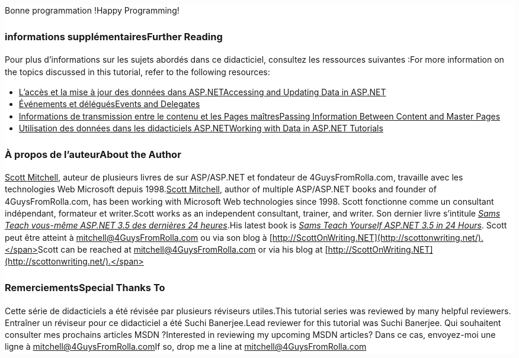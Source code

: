 <span data-ttu-id="d6c20-264">Bonne programmation !</span><span class="sxs-lookup"><span data-stu-id="d6c20-264">Happy Programming!</span></span>

### <a name="further-reading"></a><span data-ttu-id="d6c20-265">informations supplémentaires</span><span class="sxs-lookup"><span data-stu-id="d6c20-265">Further Reading</span></span>

<span data-ttu-id="d6c20-266">Pour plus d’informations sur les sujets abordés dans ce didacticiel, consultez les ressources suivantes :</span><span class="sxs-lookup"><span data-stu-id="d6c20-266">For more information on the topics discussed in this tutorial, refer to the following resources:</span></span>

- [<span data-ttu-id="d6c20-267">L’accès et la mise à jour des données dans ASP.NET</span><span class="sxs-lookup"><span data-stu-id="d6c20-267">Accessing and Updating Data in ASP.NET</span></span>](http://aspnet.4guysfromrolla.com/articles/011106-1.aspx)
- [<span data-ttu-id="d6c20-268">Événements et délégués</span><span class="sxs-lookup"><span data-stu-id="d6c20-268">Events and Delegates</span></span>](https://msdn.microsoft.com/library/17sde2xt.aspx)
- [<span data-ttu-id="d6c20-269">Informations de transmission entre le contenu et les Pages maîtres</span><span class="sxs-lookup"><span data-stu-id="d6c20-269">Passing Information Between Content and Master Pages</span></span>](http://aspnet.4guysfromrolla.com/articles/013107-1.aspx)
- [<span data-ttu-id="d6c20-270">Utilisation des données dans les didacticiels ASP.NET</span><span class="sxs-lookup"><span data-stu-id="d6c20-270">Working with Data in ASP.NET Tutorials</span></span>](../../data-access/index.md)

### <a name="about-the-author"></a><span data-ttu-id="d6c20-271">À propos de l’auteur</span><span class="sxs-lookup"><span data-stu-id="d6c20-271">About the Author</span></span>

<span data-ttu-id="d6c20-272">[Scott Mitchell](http://www.4guysfromrolla.com/ScottMitchell.shtml), auteur de plusieurs livres de sur ASP/ASP.NET et fondateur de 4GuysFromRolla.com, travaille avec les technologies Web Microsoft depuis 1998.</span><span class="sxs-lookup"><span data-stu-id="d6c20-272">[Scott Mitchell](http://www.4guysfromrolla.com/ScottMitchell.shtml), author of multiple ASP/ASP.NET books and founder of 4GuysFromRolla.com, has been working with Microsoft Web technologies since 1998.</span></span> <span data-ttu-id="d6c20-273">Scott fonctionne comme un consultant indépendant, formateur et writer.</span><span class="sxs-lookup"><span data-stu-id="d6c20-273">Scott works as an independent consultant, trainer, and writer.</span></span> <span data-ttu-id="d6c20-274">Son dernier livre s’intitule [ *Sams Teach vous-même ASP.NET 3.5 des dernières 24 heures*](https://www.amazon.com/exec/obidos/ASIN/0672329972/4guysfromrollaco).</span><span class="sxs-lookup"><span data-stu-id="d6c20-274">His latest book is [*Sams Teach Yourself ASP.NET 3.5 in 24 Hours*](https://www.amazon.com/exec/obidos/ASIN/0672329972/4guysfromrollaco).</span></span> <span data-ttu-id="d6c20-275">Scott peut être atteint à [mitchell@4GuysFromRolla.com](mailto:mitchell@4GuysFromRolla.com) ou via son blog à [http://ScottOnWriting.NET](http://scottonwriting.net/).</span><span class="sxs-lookup"><span data-stu-id="d6c20-275">Scott can be reached at [mitchell@4GuysFromRolla.com](mailto:mitchell@4GuysFromRolla.com) or via his blog at [http://ScottOnWriting.NET](http://scottonwriting.net/).</span></span>

### <a name="special-thanks-to"></a><span data-ttu-id="d6c20-276">Remerciements</span><span class="sxs-lookup"><span data-stu-id="d6c20-276">Special Thanks To</span></span>

<span data-ttu-id="d6c20-277">Cette série de didacticiels a été révisée par plusieurs réviseurs utiles.</span><span class="sxs-lookup"><span data-stu-id="d6c20-277">This tutorial series was reviewed by many helpful reviewers.</span></span> <span data-ttu-id="d6c20-278">Entraîner un réviseur pour ce didacticiel a été Suchi Banerjee.</span><span class="sxs-lookup"><span data-stu-id="d6c20-278">Lead reviewer for this tutorial was Suchi Banerjee.</span></span> <span data-ttu-id="d6c20-279">Qui souhaitent consulter mes prochains articles MSDN ?</span><span class="sxs-lookup"><span data-stu-id="d6c20-279">Interested in reviewing my upcoming MSDN articles?</span></span> <span data-ttu-id="d6c20-280">Dans ce cas, envoyez-moi une ligne à [mitchell@4GuysFromRolla.com](mailto:mitchell@4GuysFromRolla.com)</span><span class="sxs-lookup"><span data-stu-id="d6c20-280">If so, drop me a line at [mitchell@4GuysFromRolla.com](mailto:mitchell@4GuysFromRolla.com)</span></span>
